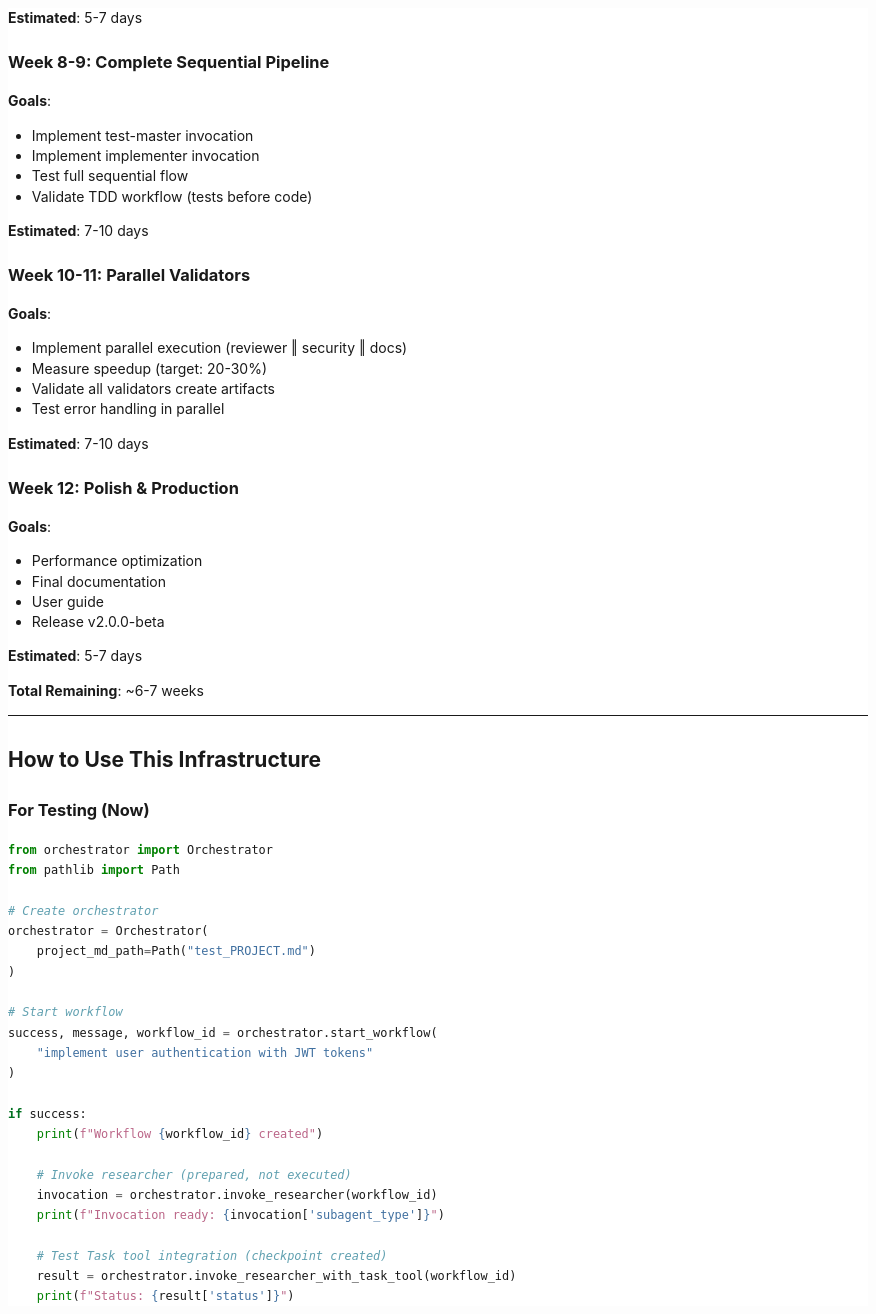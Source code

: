 **Estimated**: 5-7 days

### Week 8-9: Complete Sequential Pipeline

**Goals**:
- Implement test-master invocation
- Implement implementer invocation
- Test full sequential flow
- Validate TDD workflow (tests before code)

**Estimated**: 7-10 days

### Week 10-11: Parallel Validators

**Goals**:
- Implement parallel execution (reviewer ‖ security ‖ docs)
- Measure speedup (target: 20-30%)
- Validate all validators create artifacts
- Test error handling in parallel

**Estimated**: 7-10 days

### Week 12: Polish & Production

**Goals**:
- Performance optimization
- Final documentation
- User guide
- Release v2.0.0-beta

**Estimated**: 5-7 days

**Total Remaining**: ~6-7 weeks

---

## How to Use This Infrastructure

### For Testing (Now)

```python
from orchestrator import Orchestrator
from pathlib import Path

# Create orchestrator
orchestrator = Orchestrator(
    project_md_path=Path("test_PROJECT.md")
)

# Start workflow
success, message, workflow_id = orchestrator.start_workflow(
    "implement user authentication with JWT tokens"
)

if success:
    print(f"Workflow {workflow_id} created")

    # Invoke researcher (prepared, not executed)
    invocation = orchestrator.invoke_researcher(workflow_id)
    print(f"Invocation ready: {invocation['subagent_type']}")

    # Test Task tool integration (checkpoint created)
    result = orchestrator.invoke_researcher_with_task_tool(workflow_id)
    print(f"Status: {result['status']}")
```
